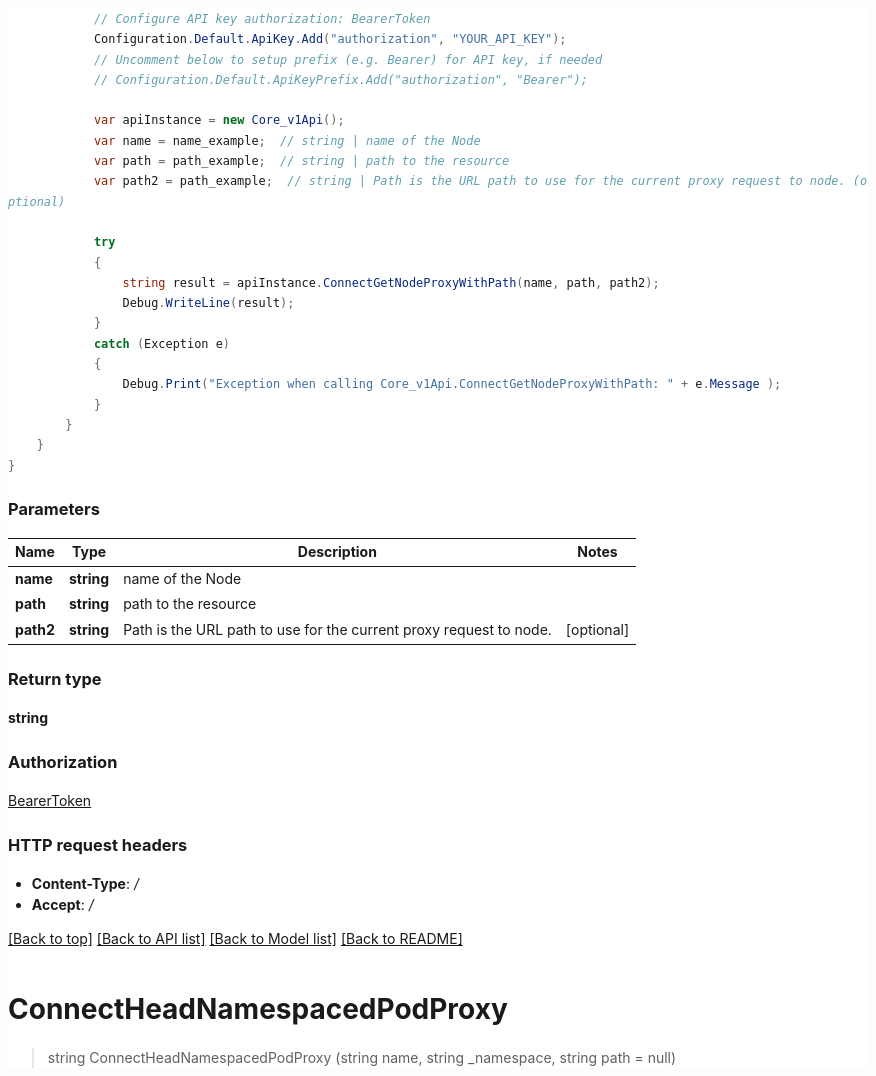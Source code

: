 ```csharp
            // Configure API key authorization: BearerToken
            Configuration.Default.ApiKey.Add("authorization", "YOUR_API_KEY");
            // Uncomment below to setup prefix (e.g. Bearer) for API key, if needed
            // Configuration.Default.ApiKeyPrefix.Add("authorization", "Bearer");

            var apiInstance = new Core_v1Api();
            var name = name_example;  // string | name of the Node
            var path = path_example;  // string | path to the resource
            var path2 = path_example;  // string | Path is the URL path to use for the current proxy request to node. (optional) 

            try
            {
                string result = apiInstance.ConnectGetNodeProxyWithPath(name, path, path2);
                Debug.WriteLine(result);
            }
            catch (Exception e)
            {
                Debug.Print("Exception when calling Core_v1Api.ConnectGetNodeProxyWithPath: " + e.Message );
            }
        }
    }
}
```

### Parameters

Name | Type | Description  | Notes
------------- | ------------- | ------------- | -------------
 **name** | **string**| name of the Node | 
 **path** | **string**| path to the resource | 
 **path2** | **string**| Path is the URL path to use for the current proxy request to node. | [optional] 

### Return type

**string**

### Authorization

[BearerToken](../README.md#BearerToken)

### HTTP request headers

 - **Content-Type**: */*
 - **Accept**: */*

[[Back to top]](#) [[Back to API list]](../README.md#documentation-for-api-endpoints) [[Back to Model list]](../README.md#documentation-for-models) [[Back to README]](../README.md)

<a name="connectheadnamespacedpodproxy"></a>
# **ConnectHeadNamespacedPodProxy**
> string ConnectHeadNamespacedPodProxy (string name, string _namespace, string path = null)
